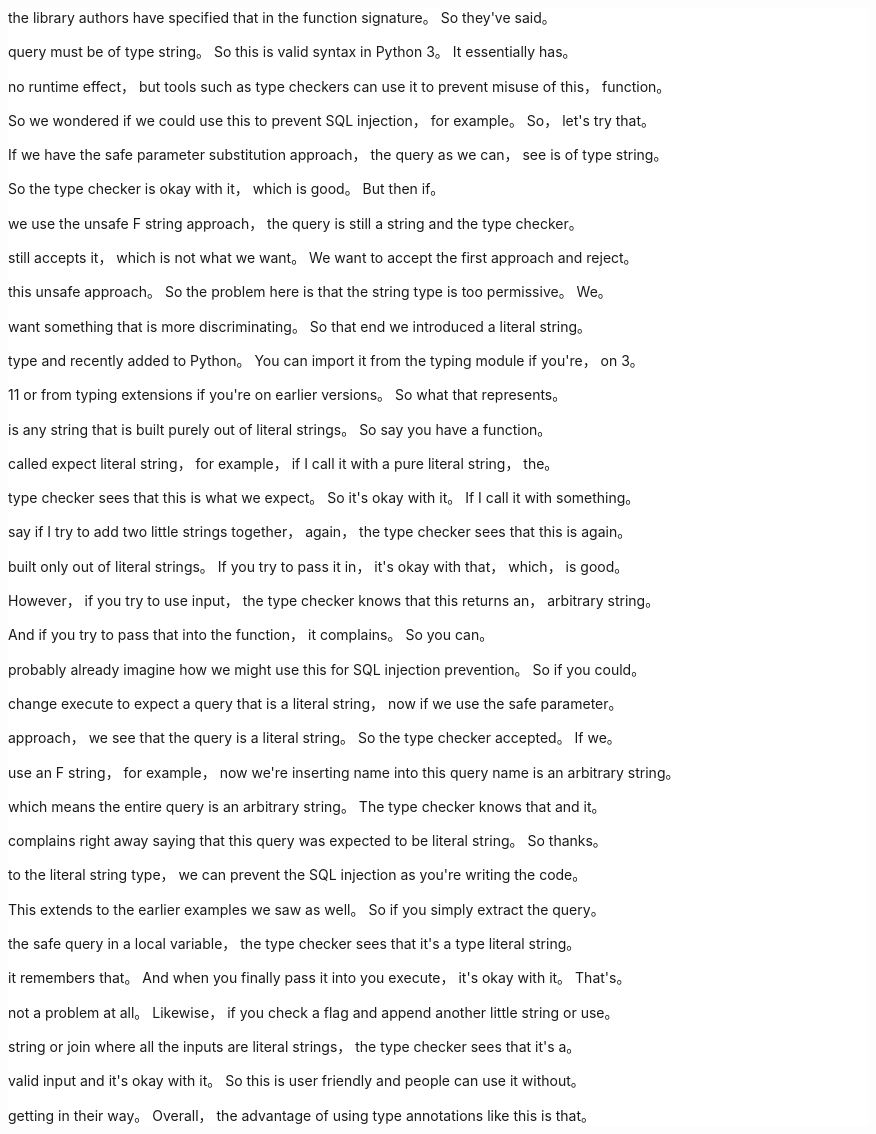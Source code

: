  the library authors have specified that in the function signature。 So they've said。

 query must be of type string。 So this is valid syntax in Python 3。 It essentially has。

 no runtime effect， but tools such as type checkers can use it to prevent misuse of this， function。

 So we wondered if we could use this to prevent SQL injection， for example。 So， let's try that。

 If we have the safe parameter substitution approach， the query as we can， see is of type string。

 So the type checker is okay with it， which is good。 But then if。

 we use the unsafe F string approach， the query is still a string and the type checker。

 still accepts it， which is not what we want。 We want to accept the first approach and reject。

 this unsafe approach。 So the problem here is that the string type is too permissive。 We。

 want something that is more discriminating。 So that end we introduced a literal string。

 type and recently added to Python。 You can import it from the typing module if you're， on 3。

11 or from typing extensions if you're on earlier versions。 So what that represents。

 is any string that is built purely out of literal strings。 So say you have a function。

 called expect literal string， for example， if I call it with a pure literal string， the。

 type checker sees that this is what we expect。 So it's okay with it。 If I call it with something。

 say if I try to add two little strings together， again， the type checker sees that this is again。

 built only out of literal strings。 If you try to pass it in， it's okay with that， which， is good。

 However， if you try to use input， the type checker knows that this returns an， arbitrary string。

 And if you try to pass that into the function， it complains。 So you can。

 probably already imagine how we might use this for SQL injection prevention。 So if you could。

 change execute to expect a query that is a literal string， now if we use the safe parameter。

 approach， we see that the query is a literal string。 So the type checker accepted。 If we。

 use an F string， for example， now we're inserting name into this query name is an arbitrary string。

 which means the entire query is an arbitrary string。 The type checker knows that and it。

 complains right away saying that this query was expected to be literal string。 So thanks。

 to the literal string type， we can prevent the SQL injection as you're writing the code。

 This extends to the earlier examples we saw as well。 So if you simply extract the query。

 the safe query in a local variable， the type checker sees that it's a type literal string。

 it remembers that。 And when you finally pass it into you execute， it's okay with it。 That's。

 not a problem at all。 Likewise， if you check a flag and append another little string or use。

 string or join where all the inputs are literal strings， the type checker sees that it's a。

 valid input and it's okay with it。 So this is user friendly and people can use it without。

 getting in their way。 Overall， the advantage of using type annotations like this is that。
